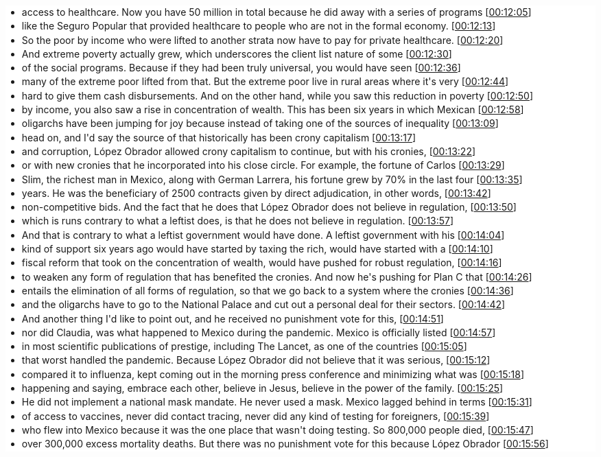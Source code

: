 *  access to healthcare. Now you have 50 million in total because he did away with a series of programs [[00:12:05](https://www.youtube.com/watch?v=kugXU3KES2s&t=725.84s)]
*  like the Seguro Popular that provided healthcare to people who are not in the formal economy. [[00:12:13](https://www.youtube.com/watch?v=kugXU3KES2s&t=733.76s)]
*  So the poor by income who were lifted to another strata now have to pay for private healthcare. [[00:12:20](https://www.youtube.com/watch?v=kugXU3KES2s&t=740.72s)]
*  And extreme poverty actually grew, which underscores the client list nature of some [[00:12:30](https://www.youtube.com/watch?v=kugXU3KES2s&t=750.08s)]
*  of the social programs. Because if they had been truly universal, you would have seen [[00:12:36](https://www.youtube.com/watch?v=kugXU3KES2s&t=756.96s)]
*  many of the extreme poor lifted from that. But the extreme poor live in rural areas where it's very [[00:12:44](https://www.youtube.com/watch?v=kugXU3KES2s&t=764.16s)]
*  hard to give them cash disbursements. And on the other hand, while you saw this reduction in poverty [[00:12:50](https://www.youtube.com/watch?v=kugXU3KES2s&t=770.4s)]
*  by income, you also saw a rise in concentration of wealth. This has been six years in which Mexican [[00:12:58](https://www.youtube.com/watch?v=kugXU3KES2s&t=778.88s)]
*  oligarchs have been jumping for joy because instead of taking one of the sources of inequality [[00:13:09](https://www.youtube.com/watch?v=kugXU3KES2s&t=789.5200000000001s)]
*  head on, and I'd say the source of that historically has been crony capitalism [[00:13:17](https://www.youtube.com/watch?v=kugXU3KES2s&t=797.12s)]
*  and corruption, López Obrador allowed crony capitalism to continue, but with his cronies, [[00:13:22](https://www.youtube.com/watch?v=kugXU3KES2s&t=802.72s)]
*  or with new cronies that he incorporated into his close circle. For example, the fortune of Carlos [[00:13:29](https://www.youtube.com/watch?v=kugXU3KES2s&t=809.44s)]
*  Slim, the richest man in Mexico, along with German Larrera, his fortune grew by 70% in the last four [[00:13:35](https://www.youtube.com/watch?v=kugXU3KES2s&t=815.52s)]
*  years. He was the beneficiary of 2500 contracts given by direct adjudication, in other words, [[00:13:42](https://www.youtube.com/watch?v=kugXU3KES2s&t=822.3199999999999s)]
*  non-competitive bids. And the fact that he does that López Obrador does not believe in regulation, [[00:13:50](https://www.youtube.com/watch?v=kugXU3KES2s&t=830.24s)]
*  which is runs contrary to what a leftist does, is that he does not believe in regulation. [[00:13:57](https://www.youtube.com/watch?v=kugXU3KES2s&t=837.4399999999999s)]
*  And that is contrary to what a leftist government would have done. A leftist government with his [[00:14:04](https://www.youtube.com/watch?v=kugXU3KES2s&t=844.3199999999999s)]
*  kind of support six years ago would have started by taxing the rich, would have started with a [[00:14:10](https://www.youtube.com/watch?v=kugXU3KES2s&t=850.3199999999999s)]
*  fiscal reform that took on the concentration of wealth, would have pushed for robust regulation, [[00:14:16](https://www.youtube.com/watch?v=kugXU3KES2s&t=856.56s)]
*  to weaken any form of regulation that has benefited the cronies. And now he's pushing for Plan C that [[00:14:26](https://www.youtube.com/watch?v=kugXU3KES2s&t=866.0s)]
*  entails the elimination of all forms of regulation, so that we go back to a system where the cronies [[00:14:36](https://www.youtube.com/watch?v=kugXU3KES2s&t=876.64s)]
*  and the oligarchs have to go to the National Palace and cut out a personal deal for their sectors. [[00:14:42](https://www.youtube.com/watch?v=kugXU3KES2s&t=882.9599999999999s)]
*  And another thing I'd like to point out, and he received no punishment vote for this, [[00:14:51](https://www.youtube.com/watch?v=kugXU3KES2s&t=891.0400000000001s)]
*  nor did Claudia, was what happened to Mexico during the pandemic. Mexico is officially listed [[00:14:57](https://www.youtube.com/watch?v=kugXU3KES2s&t=897.36s)]
*  in most scientific publications of prestige, including The Lancet, as one of the countries [[00:15:05](https://www.youtube.com/watch?v=kugXU3KES2s&t=905.5200000000001s)]
*  that worst handled the pandemic. Because López Obrador did not believe that it was serious, [[00:15:12](https://www.youtube.com/watch?v=kugXU3KES2s&t=912.24s)]
*  compared it to influenza, kept coming out in the morning press conference and minimizing what was [[00:15:18](https://www.youtube.com/watch?v=kugXU3KES2s&t=918.56s)]
*  happening and saying, embrace each other, believe in Jesus, believe in the power of the family. [[00:15:25](https://www.youtube.com/watch?v=kugXU3KES2s&t=925.04s)]
*  He did not implement a national mask mandate. He never used a mask. Mexico lagged behind in terms [[00:15:31](https://www.youtube.com/watch?v=kugXU3KES2s&t=931.5999999999999s)]
*  of access to vaccines, never did contact tracing, never did any kind of testing for foreigners, [[00:15:39](https://www.youtube.com/watch?v=kugXU3KES2s&t=939.1999999999999s)]
*  who flew into Mexico because it was the one place that wasn't doing testing. So 800,000 people died, [[00:15:47](https://www.youtube.com/watch?v=kugXU3KES2s&t=947.44s)]
*  over 300,000 excess mortality deaths. But there was no punishment vote for this because López Obrador [[00:15:56](https://www.youtube.com/watch?v=kugXU3KES2s&t=956.24s)]